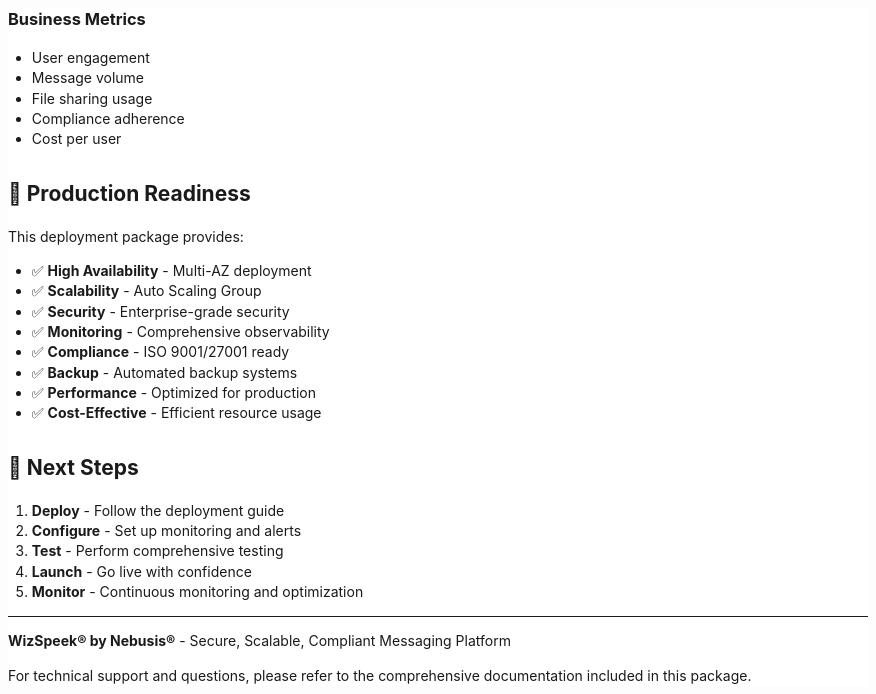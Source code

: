 ### Business Metrics
- User engagement
- Message volume
- File sharing usage
- Compliance adherence
- Cost per user

## 🎉 Production Readiness

This deployment package provides:
- ✅ **High Availability** - Multi-AZ deployment
- ✅ **Scalability** - Auto Scaling Group
- ✅ **Security** - Enterprise-grade security
- ✅ **Monitoring** - Comprehensive observability
- ✅ **Compliance** - ISO 9001/27001 ready
- ✅ **Backup** - Automated backup systems
- ✅ **Performance** - Optimized for production
- ✅ **Cost-Effective** - Efficient resource usage

## 🌟 Next Steps

1. **Deploy** - Follow the deployment guide
2. **Configure** - Set up monitoring and alerts
3. **Test** - Perform comprehensive testing
4. **Launch** - Go live with confidence
5. **Monitor** - Continuous monitoring and optimization

---

**WizSpeek® by Nebusis®** - Secure, Scalable, Compliant Messaging Platform

For technical support and questions, please refer to the comprehensive documentation included in this package.